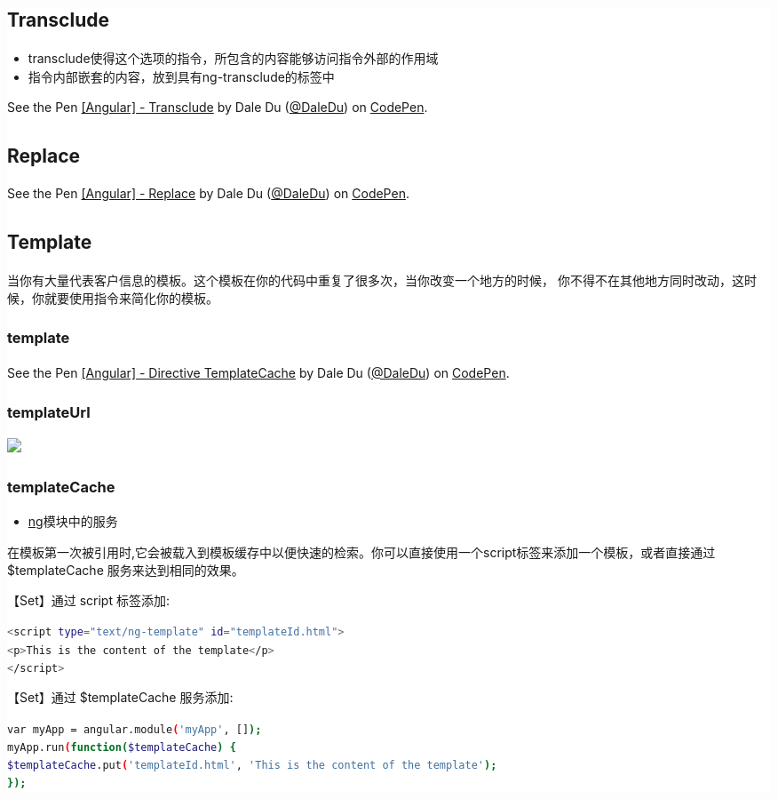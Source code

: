 ## Transclude

* transclude使得这个选项的指令，所包含的内容能够访问指令外部的作用域
* 指令内部嵌套的内容，放到具有ng-transclude的标签中

<p data-height="265" data-theme-id="dark" data-slug-hash="xEEOBN" data-default-tab="result" data-user="DaleDu" data-embed-version="2" class="codepen">See the Pen <a href="http://codepen.io/DaleDu/pen/xEEOBN/">[Angular]  - Transclude</a> by Dale Du (<a href="http://codepen.io/DaleDu">@DaleDu</a>) on <a href="http://codepen.io">CodePen</a>.</p>
<script async src="//assets.codepen.io/assets/embed/ei.js"></script>

## Replace

<p data-height="265" data-theme-id="dark" data-slug-hash="mAAPxa" data-default-tab="result" data-user="DaleDu" data-embed-version="2" class="codepen">See the Pen <a href="http://codepen.io/DaleDu/pen/mAAPxa/">[Angular]  - Replace</a> by Dale Du (<a href="http://codepen.io/DaleDu">@DaleDu</a>) on <a href="http://codepen.io">CodePen</a>.</p>
<script async src="//assets.codepen.io/assets/embed/ei.js"></script>

## Template

当你有大量代表客户信息的模板。这个模板在你的代码中重复了很多次，当你改变一个地方的时候， 你不得不在其他地方同时改动，这时候，你就要使用指令来简化你的模板。

### template

<p data-height="265" data-theme-id="dark" data-slug-hash="NRRjBW" data-default-tab="result" data-user="DaleDu" data-embed-version="2" class="codepen">See the Pen <a href="http://codepen.io/DaleDu/pen/NRRjBW/">[Angular]  - Directive TemplateCache</a> by Dale Du (<a href="http://codepen.io/DaleDu">@DaleDu</a>) on <a href="http://codepen.io">CodePen</a>.</p>
<script async src="//assets.codepen.io/assets/embed/ei.js"></script>

### templateUrl

![](/images/angular-directive/directive-templateUrl.png)

### templateCache
* [ng](https://docs.angularjs.org/api/ng)模块中的服务

在模板第一次被引用时,它会被载入到模板缓存中以便快速的检索。你可以直接使用一个script标签来添加一个模板，或者直接通过 $templateCache 服务来达到相同的效果。

【Set】通过 script 标签添加:
``` bash
<script type="text/ng-template" id="templateId.html">
<p>This is the content of the template</p>
</script>
```

【Set】通过 $templateCache 服务添加:
``` bash
var myApp = angular.module('myApp', []);
myApp.run(function($templateCache) {
$templateCache.put('templateId.html', 'This is the content of the template');
});
```
